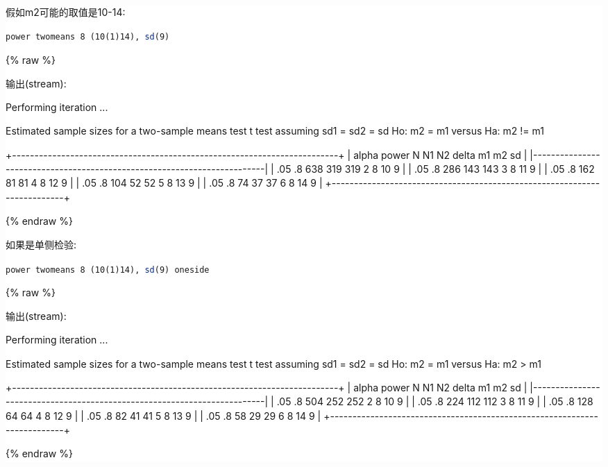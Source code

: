 假如m2可能的取值是10-14:


```stata
power twomeans 8 (10(1)14), sd(9)
```

{% raw %}
<div class="output" contenteditable="true">
输出(stream):<br>

Performing iteration ...

Estimated sample sizes for a two-sample means test
t test assuming sd1 = sd2 = sd
Ho: m2 = m1  versus  Ha: m2 != m1

  +-------------------------------------------------------------------------+
  |   alpha   power       N      N1      N2   delta      m1      m2      sd |
  |-------------------------------------------------------------------------|
  |     .05      .8     638     319     319       2       8      10       9 |
  |     .05      .8     286     143     143       3       8      11       9 |
  |     .05      .8     162      81      81       4       8      12       9 |
  |     .05      .8     104      52      52       5       8      13       9 |
  |     .05      .8      74      37      37       6       8      14       9 |
  +-------------------------------------------------------------------------+

</div>
{% endraw %}

如果是单侧检验:


```stata
power twomeans 8 (10(1)14), sd(9) oneside
```

{% raw %}
<div class="output" contenteditable="true">
输出(stream):<br>

Performing iteration ...

Estimated sample sizes for a two-sample means test
t test assuming sd1 = sd2 = sd
Ho: m2 = m1  versus  Ha: m2 > m1

  +-------------------------------------------------------------------------+
  |   alpha   power       N      N1      N2   delta      m1      m2      sd |
  |-------------------------------------------------------------------------|
  |     .05      .8     504     252     252       2       8      10       9 |
  |     .05      .8     224     112     112       3       8      11       9 |
  |     .05      .8     128      64      64       4       8      12       9 |
  |     .05      .8      82      41      41       5       8      13       9 |
  |     .05      .8      58      29      29       6       8      14       9 |
  +-------------------------------------------------------------------------+

</div>
{% endraw %}
